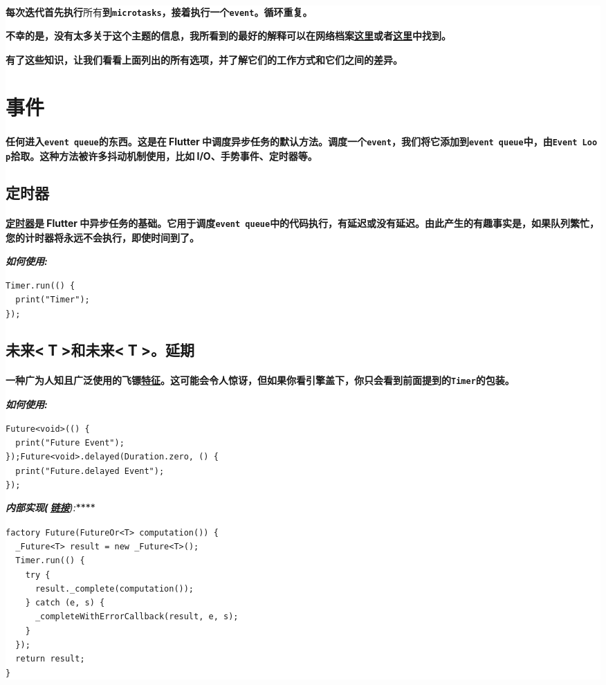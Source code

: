 **每次迭代首先执行**所有**到`microtasks`，接着执行一个`event`。循环重复。**

**不幸的是，没有太多关于这个主题的信息，我所看到的最好的解释可以在网络档案[这里](https://web.archive.org/web/20170704074724/https://webdev.dartlang.org/articles/performance/event-loop)或者[这里](https://dart.cn/articles/archive/event-loop)中找到。**

**有了这些知识，让我们看看上面列出的所有选项，并了解它们的工作方式和它们之间的差异。**

# **事件**

**任何进入`event queue`的东西。这是在 Flutter 中调度异步任务的默认方法。调度一个`event`，我们将它添加到`event queue`中，由`Event Loop`拾取。这种方法被许多抖动机制使用，比如 I/O、手势事件、定时器等。**

## ****定时器****

**[定时器](https://api.flutter.dev/flutter/dart-async/Timer-class.html)是 Flutter 中异步任务的基础。它用于调度`event queue`中的代码执行，有延迟或没有延迟。由此产生的有趣事实是，如果队列繁忙，您的计时器将永远不会执行，即使时间到了。**

*****如何使用:*****

```
Timer.run(() {
  print("Timer");
});
```

## ****未来< T >和未来< T >。延期****

**一种广为人知且广泛使用的飞镖[特征](https://api.dart.dev/dart-async/Future-class.html)。这可能会令人惊讶，但如果你看引擎盖下，你只会看到前面提到的`Timer`的包装。**

*****如何使用:*****

```
Future<void>(() {
  print("Future Event");
});Future<void>.delayed(Duration.zero, () {
  print("Future.delayed Event");
});
```

*****内部实现(*** [***链接***](https://api.flutter.dev/flutter/dart-async/Future/Future.html)***):*****

```
factory Future(FutureOr<T> computation()) {
  _Future<T> result = new _Future<T>();
  Timer.run(() {
    try {
      result._complete(computation());
    } catch (e, s) {
      _completeWithErrorCallback(result, e, s);
    }
  });
  return result;
}
```
